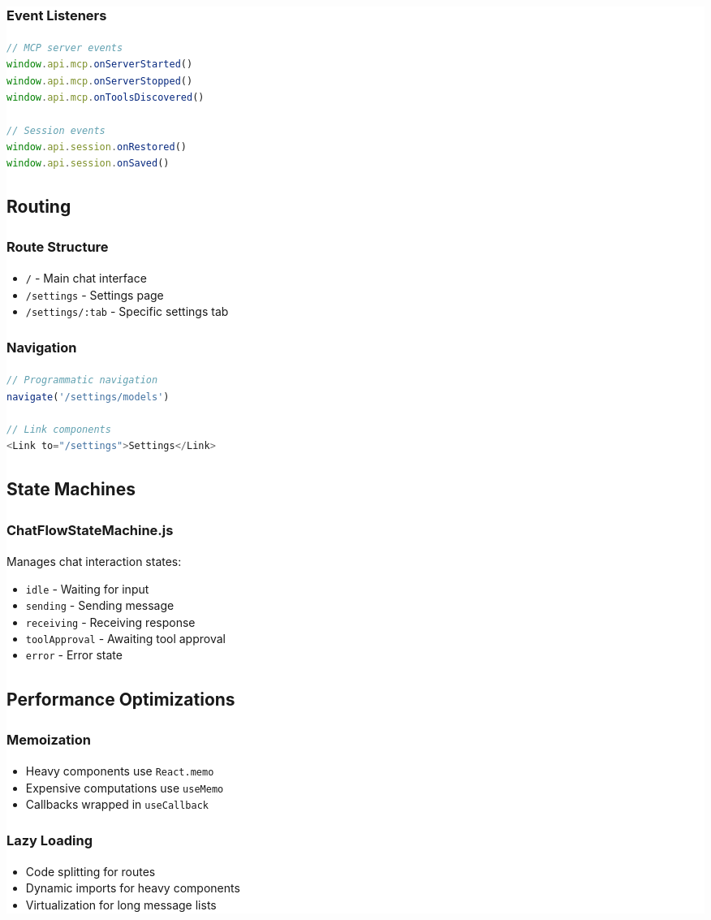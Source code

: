 ### Event Listeners
```javascript
// MCP server events
window.api.mcp.onServerStarted()
window.api.mcp.onServerStopped()
window.api.mcp.onToolsDiscovered()

// Session events
window.api.session.onRestored()
window.api.session.onSaved()
```

## Routing

### Route Structure
- `/` - Main chat interface
- `/settings` - Settings page
- `/settings/:tab` - Specific settings tab

### Navigation
```javascript
// Programmatic navigation
navigate('/settings/models')

// Link components
<Link to="/settings">Settings</Link>
```

## State Machines

### ChatFlowStateMachine.js
Manages chat interaction states:
- `idle` - Waiting for input
- `sending` - Sending message
- `receiving` - Receiving response
- `toolApproval` - Awaiting tool approval
- `error` - Error state

## Performance Optimizations

### Memoization
- Heavy components use `React.memo`
- Expensive computations use `useMemo`
- Callbacks wrapped in `useCallback`

### Lazy Loading
- Code splitting for routes
- Dynamic imports for heavy components
- Virtualization for long message lists
